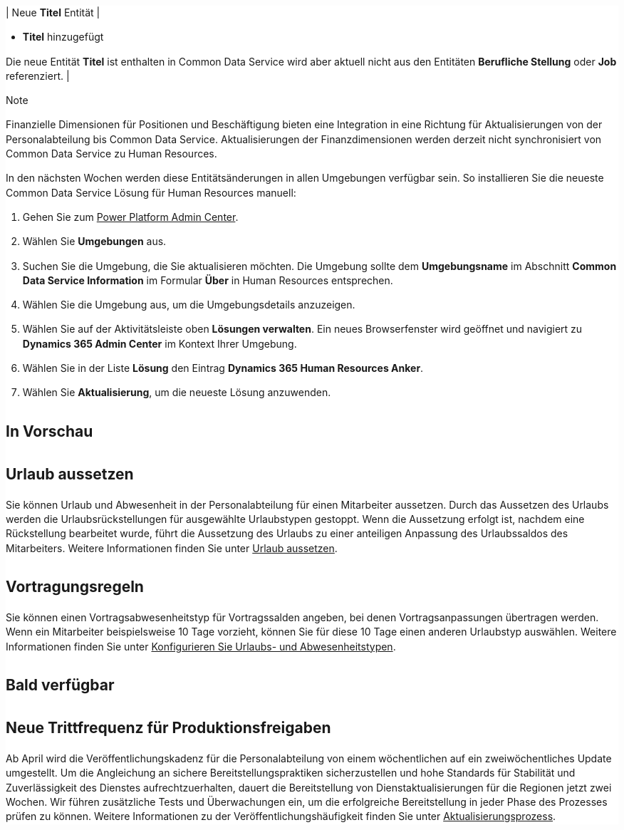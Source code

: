 | Neue **Titel** Entität | <ul><li>**Titel** hinzugefügt</li></ul>Die neue Entität **Titel** ist enthalten in Common Data Service wird aber aktuell nicht aus den Entitäten **Berufliche Stellung** oder **Job** referenziert. |

> [!NOTE]
> Finanzielle Dimensionen für Positionen und Beschäftigung bieten eine Integration in eine Richtung für Aktualisierungen von der Personalabteilung bis Common Data Service. Aktualisierungen der Finanzdimensionen werden derzeit nicht synchronisiert von Common Data Service zu Human Resources.

In den nächsten Wochen werden diese Entitätsänderungen in allen Umgebungen verfügbar sein. So installieren Sie die neueste Common Data Service Lösung für Human Resources manuell:

1.  Gehen Sie zum [Power Platform Admin Center](https://admin.powerplatform.microsoft.com).

2.  Wählen Sie **Umgebungen** aus.

3.  Suchen Sie die Umgebung, die Sie aktualisieren möchten. Die Umgebung sollte dem **Umgebungsname** im Abschnitt **Common Data Service Information** im Formular **Über** in Human Resources entsprechen.

4.  Wählen Sie die Umgebung aus, um die Umgebungsdetails anzuzeigen.

5.  Wählen Sie auf der Aktivitätsleiste oben **Lösungen verwalten**. Ein neues Browserfenster wird geöffnet und navigiert zu **Dynamics 365 Admin Center** im Kontext Ihrer Umgebung.

6.  Wählen Sie in der Liste **Lösung** den Eintrag **Dynamics 365 Human Resources Anker**.

7.  Wählen Sie **Aktualisierung**, um die neueste Lösung anzuwenden.

## <a name="in-preview"></a>In Vorschau

## <a name="leave-suspension"></a>Urlaub aussetzen

Sie können Urlaub und Abwesenheit in der Personalabteilung für einen Mitarbeiter aussetzen. Durch das Aussetzen des Urlaubs werden die Urlaubsrückstellungen für ausgewählte Urlaubstypen gestoppt. Wenn die Aussetzung erfolgt ist, nachdem eine Rückstellung bearbeitet wurde, führt die Aussetzung des Urlaubs zu einer anteiligen Anpassung des Urlaubssaldos des Mitarbeiters. Weitere Informationen finden Sie unter [Urlaub aussetzen](hr-leave-and-absence-suspend-leave.md).

## <a name="carry-forward-rules"></a>Vortragungsregeln

Sie können einen Vortragsabwesenheitstyp für Vortragssalden angeben, bei denen Vortragsanpassungen übertragen werden. Wenn ein Mitarbeiter beispielsweise 10 Tage vorzieht, können Sie für diese 10 Tage einen anderen Urlaubstyp auswählen. Weitere Informationen finden Sie unter [Konfigurieren Sie Urlaubs- und Abwesenheitstypen](hr-leave-and-absence-types.md).

## <a name="coming-soon"></a>Bald verfügbar

## <a name="new-production-release-cadence"></a>Neue Trittfrequenz für Produktionsfreigaben

Ab April wird die Veröffentlichungskadenz für die Personalabteilung von einem wöchentlichen auf ein zweiwöchentliches Update umgestellt. Um die Angleichung an sichere Bereitstellungspraktiken sicherzustellen und hohe Standards für Stabilität und Zuverlässigkeit des Dienstes aufrechtzuerhalten, dauert die Bereitstellung von Dienstaktualisierungen für die Regionen jetzt zwei Wochen. Wir führen zusätzliche Tests und Überwachungen ein, um die erfolgreiche Bereitstellung in jeder Phase des Prozesses prüfen zu können. Weitere Informationen zu der Veröffentlichungshäufigkeit finden Sie unter [Aktualisierungsprozess](hr-admin-setup-update-process.md).
